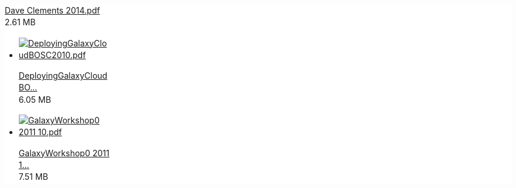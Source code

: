   </div>

  </div>

  <div class="gallerytext">

  [Dave Clements
  2014.pdf](File:Dave_Clements_2014.pdf "File:Dave Clements 2014.pdf")  
  2.61 MB  

  </div>

  </div>

- <div style="width: 155px">

  <div class="thumb" style="width: 150px;">

  <div style="margin:15px auto;">

  <a href="File:DeployingGalaxyCloudBOSC2010.pdf" class="image"><img
  src="../mediawiki/skins/common/images/icons/fileicon-pdf.png"
  width="120" height="120" alt="DeployingGalaxyCloudBOSC2010.pdf" /></a>

  </div>

  </div>

  <div class="gallerytext">

  [DeployingGalaxyCloudBO...](File:DeployingGalaxyCloudBOSC2010.pdf "File:DeployingGalaxyCloudBOSC2010.pdf")  
  6.05 MB  

  </div>

  </div>

- <div style="width: 155px">

  <div class="thumb" style="width: 150px;">

  <div style="margin:15px auto;">

  <a href="File:GalaxyWorkshop0_2011_10.pdf" class="image"><img
  src="../mediawiki/skins/common/images/icons/fileicon-pdf.png"
  width="120" height="120" alt="GalaxyWorkshop0 2011 10.pdf" /></a>

  </div>

  </div>

  <div class="gallerytext">

  [GalaxyWorkshop0 2011
  1...](File:GalaxyWorkshop0_2011_10.pdf "File:GalaxyWorkshop0 2011 10.pdf")  
  7.51 MB  

  </div>

  </div>
